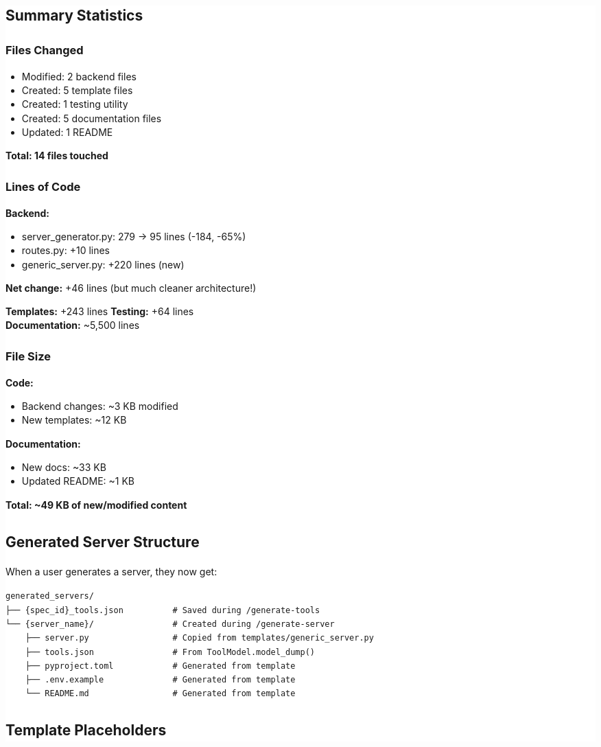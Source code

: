 ## Summary Statistics

### Files Changed
- Modified: 2 backend files
- Created: 5 template files
- Created: 1 testing utility
- Created: 5 documentation files
- Updated: 1 README

**Total: 14 files touched**

### Lines of Code

**Backend:**
- server_generator.py: 279 → 95 lines (-184, -65%)
- routes.py: +10 lines
- generic_server.py: +220 lines (new)

**Net change:** +46 lines (but much cleaner architecture!)

**Templates:** +243 lines
**Testing:** +64 lines  
**Documentation:** ~5,500 lines

### File Size

**Code:**
- Backend changes: ~3 KB modified
- New templates: ~12 KB

**Documentation:**
- New docs: ~33 KB
- Updated README: ~1 KB

**Total: ~49 KB of new/modified content**

## Generated Server Structure

When a user generates a server, they now get:

```
generated_servers/
├── {spec_id}_tools.json          # Saved during /generate-tools
└── {server_name}/                # Created during /generate-server
    ├── server.py                 # Copied from templates/generic_server.py
    ├── tools.json                # From ToolModel.model_dump()
    ├── pyproject.toml            # Generated from template
    ├── .env.example              # Generated from template
    └── README.md                 # Generated from template
```

## Template Placeholders
